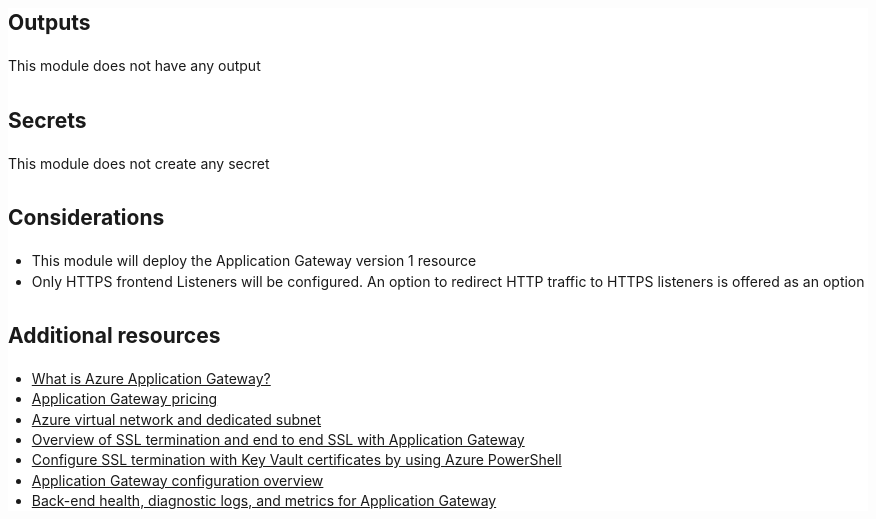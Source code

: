 ## Outputs

This module does not have any output

## Secrets

This module does not create any secret

## Considerations

+ This module will deploy the Application Gateway version 1 resource
+ Only HTTPS frontend Listeners will be configured. An option to redirect HTTP traffic to HTTPS listeners is offered as an option

## Additional resources

- [What is Azure Application Gateway?](https://docs.microsoft.com/en-us/azure/application-gateway/overview)
- [Application Gateway pricing](https://azure.microsoft.com/en-us/pricing/details/application-gateway/)
- [Azure virtual network and dedicated subnet](https://docs.microsoft.com/en-us/azure/application-gateway/configuration-overview#azure-virtual-network-and-dedicated-subnet)
- [Overview of SSL termination and end to end SSL with Application Gateway](https://docs.microsoft.com/en-us/azure/application-gateway/ssl-overview)
- [Configure SSL termination with Key Vault certificates by using Azure PowerShell](https://docs.microsoft.com/en-us/azure/application-gateway/configure-keyvault-ps)
- [Application Gateway configuration overview](https://docs.microsoft.com/en-us/azure/application-gateway/configuration-overview)
- [Back-end health, diagnostic logs, and metrics for Application Gateway](https://docs.microsoft.com/en-us/azure/application-gateway/application-gateway-diagnostics)


